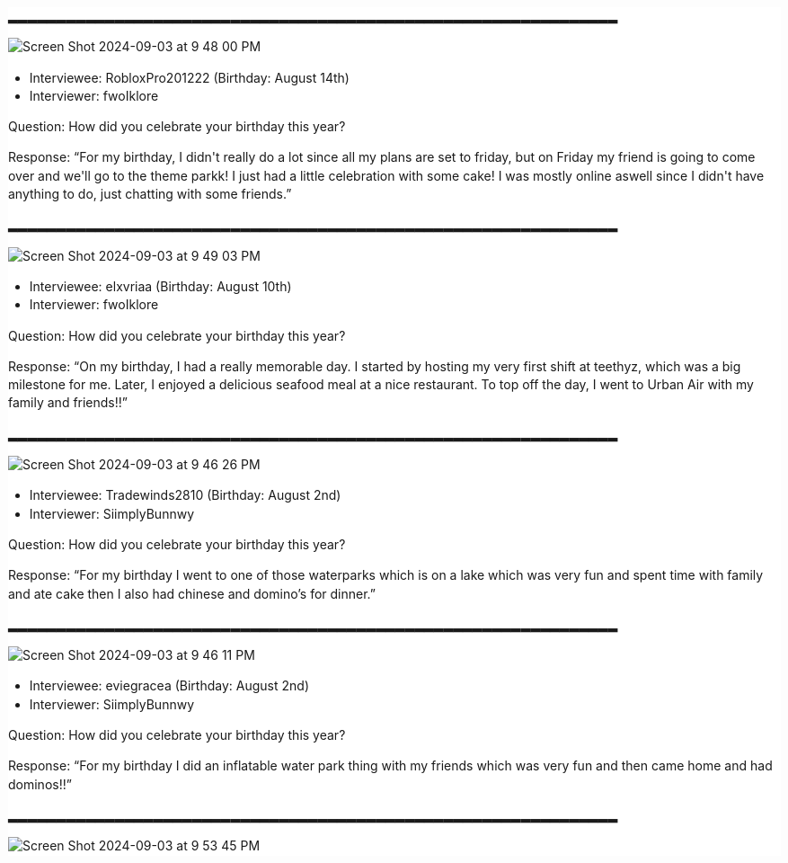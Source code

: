▂▂▂▂▂▂▂▂▂▂▂▂▂▂▂▂▂▂▂▂▂▂▂▂▂▂▂▂▂▂▂▂▂▂▂▂▂▂▂▂▂▂▂▂▂▂▂▂▂▂▂▂▂▂▂▂▂▂▂▂▂▂▂


<img width="427" alt="Screen Shot 2024-09-03 at 9 48 00 PM" src="https://github.com/user-attachments/assets/f86faf3e-b514-4856-b076-c79fc324f7da"/>


- Interviewee: RobloxPro201222 (Birthday: August 14th)
- Interviewer: fwoIklore

Question: How did you celebrate your birthday this year?

Response: “For my birthday, I didn't really do a lot since all my plans are set to friday, but on Friday my friend is going to come over and we'll go to the theme parkk! I just had a little celebration with some cake! I was mostly online aswell since I didn't have anything to do, just chatting with some friends.”

▂▂▂▂▂▂▂▂▂▂▂▂▂▂▂▂▂▂▂▂▂▂▂▂▂▂▂▂▂▂▂▂▂▂▂▂▂▂▂▂▂▂▂▂▂▂▂▂▂▂▂▂▂▂▂▂▂▂▂▂▂▂▂

<img width="427" alt="Screen Shot 2024-09-03 at 9 49 03 PM" src="https://github.com/user-attachments/assets/6d3fab70-ddd6-4560-b673-cfaba2bafbbe"/>


- Interviewee: elxvriaa (Birthday: August 10th)
- Interviewer: fwoIklore

Question: How did you celebrate your birthday this year?

Response: “On my birthday, I had a really memorable day. I started by hosting my very first shift at teethyz, which was a big milestone for me. Later, I enjoyed a delicious seafood meal at a nice restaurant. To top off the day, I went to Urban Air with my family and friends!!”

▂▂▂▂▂▂▂▂▂▂▂▂▂▂▂▂▂▂▂▂▂▂▂▂▂▂▂▂▂▂▂▂▂▂▂▂▂▂▂▂▂▂▂▂▂▂▂▂▂▂▂▂▂▂▂▂▂▂▂▂▂▂▂

<img width="427" alt="Screen Shot 2024-09-03 at 9 46 26 PM" src="https://github.com/user-attachments/assets/682b4aa4-9836-4dd8-82c0-fa5dad3855bc"/>


- Interviewee: Tradewinds2810 (Birthday: August 2nd)
- Interviewer: SiimplyBunnwy

Question: How did you celebrate your birthday this year?

Response: “For my birthday I went to one of those waterparks which is on a lake which was very fun and spent time with family and ate cake then I also had chinese and domino’s for dinner.”

▂▂▂▂▂▂▂▂▂▂▂▂▂▂▂▂▂▂▂▂▂▂▂▂▂▂▂▂▂▂▂▂▂▂▂▂▂▂▂▂▂▂▂▂▂▂▂▂▂▂▂▂▂▂▂▂▂▂▂▂▂▂▂

<img width="427" alt="Screen Shot 2024-09-03 at 9 46 11 PM" src="https://github.com/user-attachments/assets/cd9eadde-dd33-4c32-a44d-4eaec5d46029"/>


- Interviewee: eviegracea (Birthday: August 2nd)
- Interviewer: SiimplyBunnwy

Question: How did you celebrate your birthday this year?

Response: “For my birthday I did an inflatable water park thing with my friends which was very fun and then came home and had dominos!!”

▂▂▂▂▂▂▂▂▂▂▂▂▂▂▂▂▂▂▂▂▂▂▂▂▂▂▂▂▂▂▂▂▂▂▂▂▂▂▂▂▂▂▂▂▂▂▂▂▂▂▂▂▂▂▂▂▂▂▂▂▂▂▂


<img width="427" alt="Screen Shot 2024-09-03 at 9 53 45 PM" src="https://github.com/user-attachments/assets/0f928191-79c7-4035-a6c2-f041ed674757"/>
